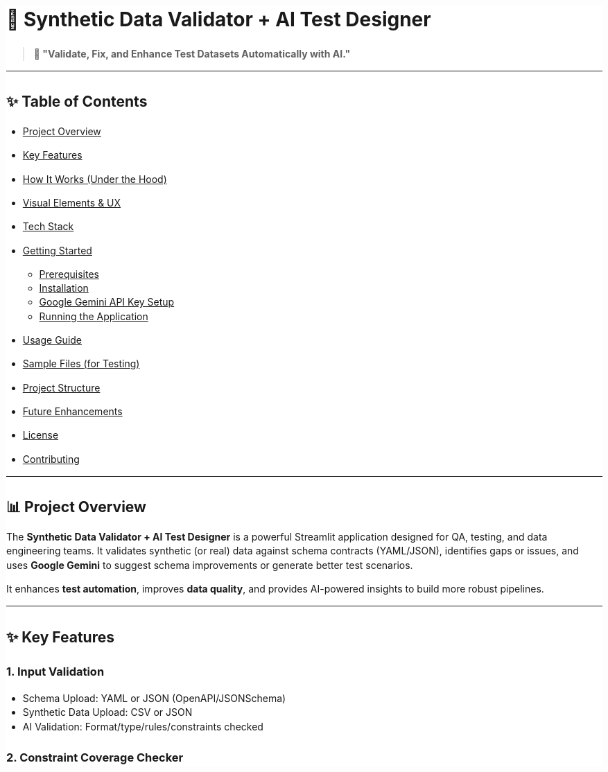 # 🧪 Synthetic Data Validator + AI Test Designer

> **🧠 "Validate, Fix, and Enhance Test Datasets Automatically with AI."**

---

## ✨ Table of Contents

- [Project Overview](#project-overview)
- [Key Features](#key-features)
- [How It Works (Under the Hood)](#how-it-works-under-the-hood)
- [Visual Elements & UX](#visual-elements--ux)
- [Tech Stack](#tech-stack)
- [Getting Started](#getting-started)

  - [Prerequisites](#prerequisites)
  - [Installation](#installation)
  - [Google Gemini API Key Setup](#google-gemini-api-key-setup)
  - [Running the Application](#running-the-application)

- [Usage Guide](#usage-guide)
- [Sample Files (for Testing)](#sample-files-for-testing)
- [Project Structure](#project-structure)
- [Future Enhancements](#future-enhancements)
- [License](#license)
- [Contributing](#contributing)

---

## 📊 Project Overview

The **Synthetic Data Validator + AI Test Designer** is a powerful Streamlit application designed for QA, testing, and data engineering teams. It validates synthetic (or real) data against schema contracts (YAML/JSON), identifies gaps or issues, and uses **Google Gemini** to suggest schema improvements or generate better test scenarios.

It enhances **test automation**, improves **data quality**, and provides AI-powered insights to build more robust pipelines.

---

## ✨ Key Features

### 1. Input Validation

- Schema Upload: YAML or JSON (OpenAPI/JSONSchema)
- Synthetic Data Upload: CSV or JSON
- AI Validation: Format/type/rules/constraints checked

### 2. Constraint Coverage Checker

